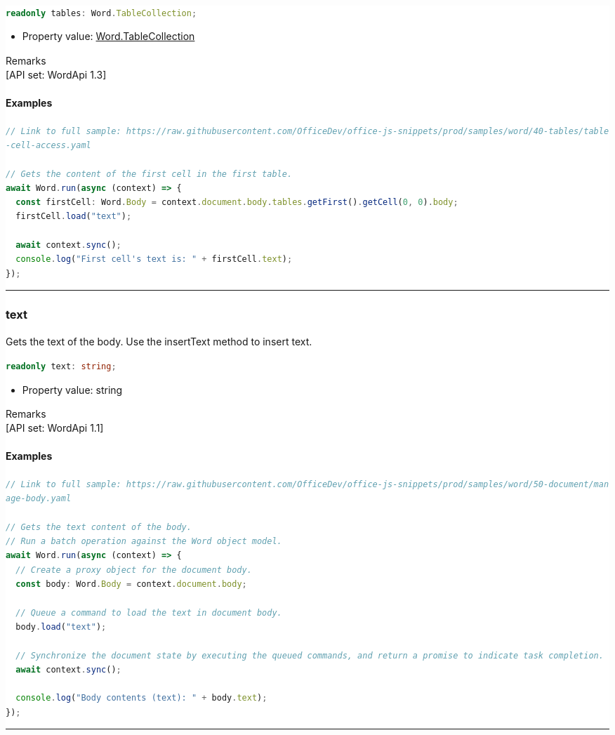 ```typescript
readonly tables: Word.TableCollection;
```

- Property value: [Word.TableCollection](/en-us/javascript/api/word/word.tablecollection)

Remarks  
[API set: WordApi 1.3]

#### Examples
```TypeScript
// Link to full sample: https://raw.githubusercontent.com/OfficeDev/office-js-snippets/prod/samples/word/40-tables/table-cell-access.yaml

// Gets the content of the first cell in the first table.
await Word.run(async (context) => {
  const firstCell: Word.Body = context.document.body.tables.getFirst().getCell(0, 0).body;
  firstCell.load("text");

  await context.sync();
  console.log("First cell's text is: " + firstCell.text);
});
```

---

### text
Gets the text of the body. Use the insertText method to insert text.

```typescript
readonly text: string;
```

- Property value: string

Remarks  
[API set: WordApi 1.1]

#### Examples
```TypeScript
// Link to full sample: https://raw.githubusercontent.com/OfficeDev/office-js-snippets/prod/samples/word/50-document/manage-body.yaml

// Gets the text content of the body.
// Run a batch operation against the Word object model.
await Word.run(async (context) => {
  // Create a proxy object for the document body.
  const body: Word.Body = context.document.body;

  // Queue a command to load the text in document body.
  body.load("text");

  // Synchronize the document state by executing the queued commands, and return a promise to indicate task completion.
  await context.sync();

  console.log("Body contents (text): " + body.text);
});
```

---